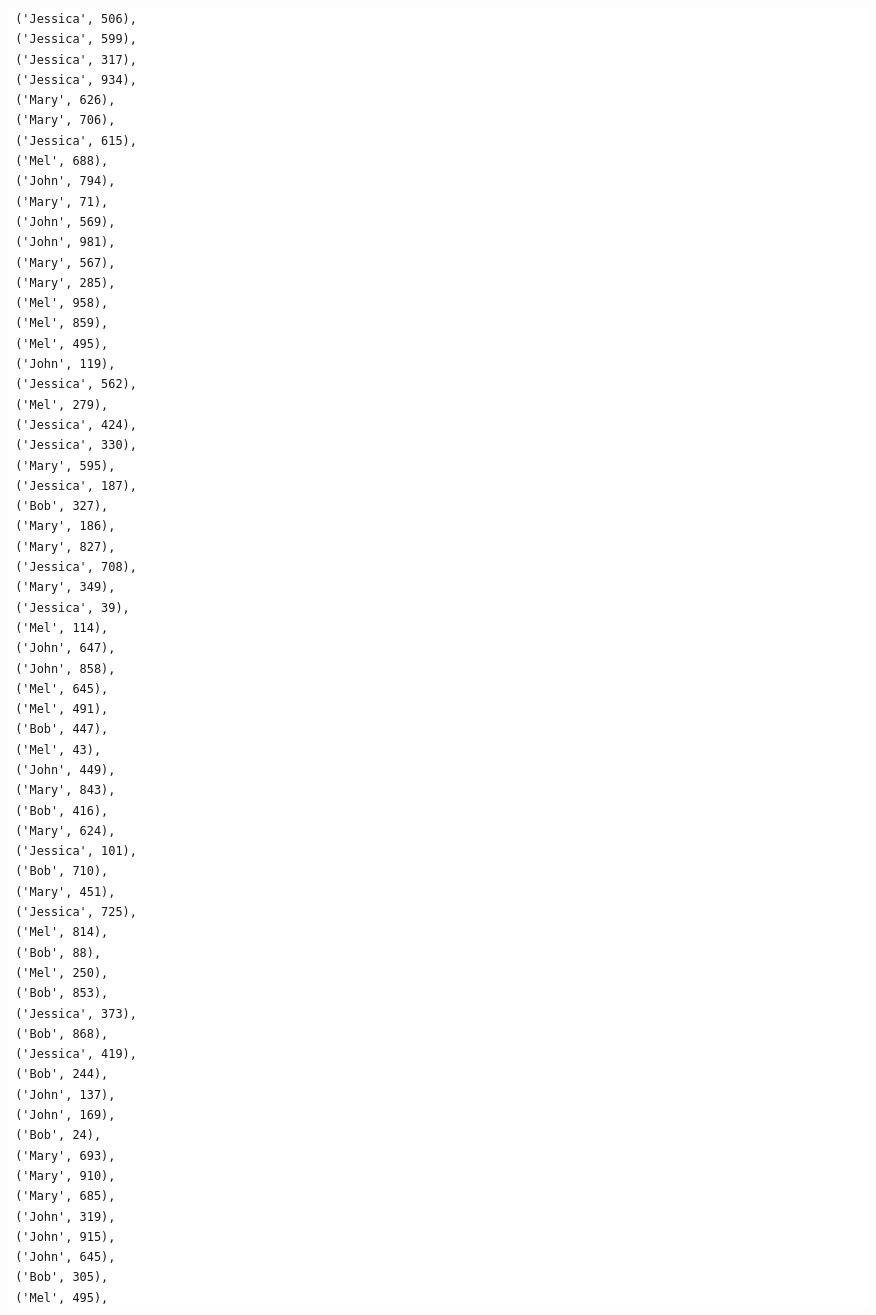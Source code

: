      ('Jessica', 506),
     ('Jessica', 599),
     ('Jessica', 317),
     ('Jessica', 934),
     ('Mary', 626),
     ('Mary', 706),
     ('Jessica', 615),
     ('Mel', 688),
     ('John', 794),
     ('Mary', 71),
     ('John', 569),
     ('John', 981),
     ('Mary', 567),
     ('Mary', 285),
     ('Mel', 958),
     ('Mel', 859),
     ('Mel', 495),
     ('John', 119),
     ('Jessica', 562),
     ('Mel', 279),
     ('Jessica', 424),
     ('Jessica', 330),
     ('Mary', 595),
     ('Jessica', 187),
     ('Bob', 327),
     ('Mary', 186),
     ('Mary', 827),
     ('Jessica', 708),
     ('Mary', 349),
     ('Jessica', 39),
     ('Mel', 114),
     ('John', 647),
     ('John', 858),
     ('Mel', 645),
     ('Mel', 491),
     ('Bob', 447),
     ('Mel', 43),
     ('John', 449),
     ('Mary', 843),
     ('Bob', 416),
     ('Mary', 624),
     ('Jessica', 101),
     ('Bob', 710),
     ('Mary', 451),
     ('Jessica', 725),
     ('Mel', 814),
     ('Bob', 88),
     ('Mel', 250),
     ('Bob', 853),
     ('Jessica', 373),
     ('Bob', 868),
     ('Jessica', 419),
     ('Bob', 244),
     ('John', 137),
     ('John', 169),
     ('Bob', 24),
     ('Mary', 693),
     ('Mary', 910),
     ('Mary', 685),
     ('John', 319),
     ('John', 915),
     ('John', 645),
     ('Bob', 305),
     ('Mel', 495),